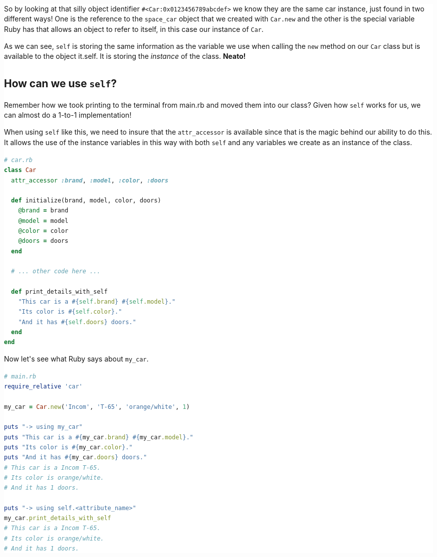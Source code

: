So by looking at that silly object identifier `#<Car:0x0123456789abcdef>` we know they are the same car instance, just found in two different ways!  One is the reference to the `space_car` object that we created with `Car.new` and the other is the special variable Ruby has that allows an object to refer to itself, in this case our instance of `Car`.

As we can see, `self` is storing the same information as the variable we use when calling the `new` method on our `Car` class but is available to the object it.self.  It is storing the _instance_ of the class.  **Neato!**

## How can we use `self`?

Remember how we took printing to the terminal from main.rb and moved them into our class?  Given how `self` works for us, we can almost do a 1-to-1 implementation!

When using `self` like this, we need to insure that the `attr_accessor` is available since that is the magic behind our ability to do this.  It allows the use of the instance variables in this way with both `self` and any variables we create as an instance of the class.

```ruby
# car.rb
class Car
  attr_accessor :brand, :model, :color, :doors

  def initialize(brand, model, color, doors)
    @brand = brand
    @model = model
    @color = color
    @doors = doors
  end

  # ... other code here ...

  def print_details_with_self
    "This car is a #{self.brand} #{self.model}."
    "Its color is #{self.color}."
    "And it has #{self.doors} doors."
  end
end
```

Now let's see what Ruby says about `my_car`.

```ruby
# main.rb
require_relative 'car'

my_car = Car.new('Incom', 'T-65', 'orange/white', 1)

puts "-> using my_car"
puts "This car is a #{my_car.brand} #{my_car.model}."
puts "Its color is #{my_car.color}."
puts "And it has #{my_car.doors} doors."
# This car is a Incom T-65.
# Its color is orange/white.
# And it has 1 doors.

puts "-> using self.<attribute_name>"
my_car.print_details_with_self
# This car is a Incom T-65.
# Its color is orange/white.
# And it has 1 doors.
```
